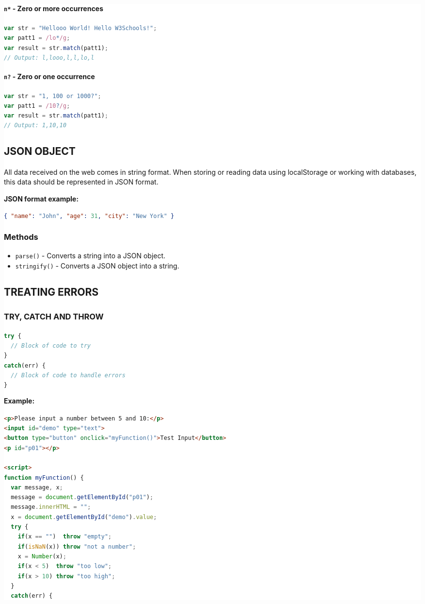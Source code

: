 #### `n*` - Zero or more occurrences
```javascript
var str = "Hellooo World! Hello W3Schools!";
var patt1 = /lo*/g;
var result = str.match(patt1);
// Output: l,looo,l,l,lo,l
```

#### `n?` - Zero or one occurrence
```javascript
var str = "1, 100 or 1000?";
var patt1 = /10?/g;
var result = str.match(patt1);
// Output: 1,10,10
```
## JSON OBJECT

All data received on the web comes in string format. When storing or reading data using localStorage or working with databases, this data should be represented in JSON format.

**JSON format example:**
```json
{ "name": "John", "age": 31, "city": "New York" }
```

### Methods

- `parse()` - Converts a string into a JSON object.
- `stringify()` - Converts a JSON object into a string.


## TREATING ERRORS

### TRY, CATCH AND THROW

```javascript
try {
  // Block of code to try
}
catch(err) {
  // Block of code to handle errors
}
```

**Example:**
```html
<p>Please input a number between 5 and 10:</p>
<input id="demo" type="text">
<button type="button" onclick="myFunction()">Test Input</button>
<p id="p01"></p>

<script>
function myFunction() {
  var message, x;
  message = document.getElementById("p01");
  message.innerHTML = "";
  x = document.getElementById("demo").value;
  try { 
    if(x == "")  throw "empty";
    if(isNaN(x)) throw "not a number";
    x = Number(x);
    if(x < 5)  throw "too low";
    if(x > 10) throw "too high";
  }
  catch(err) {
```